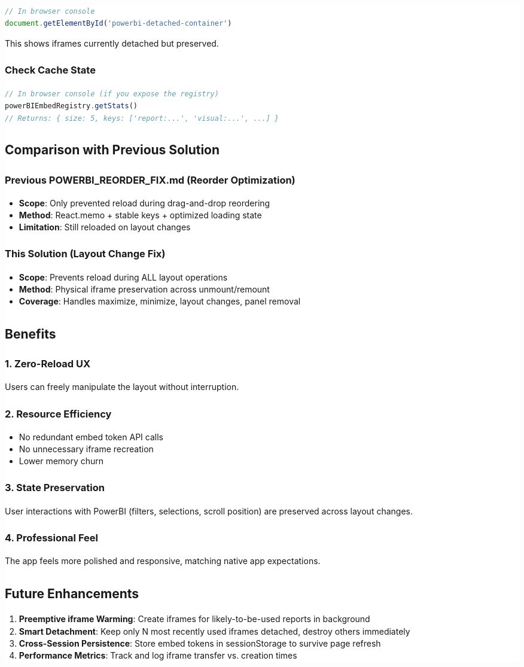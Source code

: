 ```javascript
// In browser console
document.getElementById('powerbi-detached-container')
```

This shows iframes currently detached but preserved.

### Check Cache State

```javascript
// In browser console (if you expose the registry)
powerBIEmbedRegistry.getStats()
// Returns: { size: 5, keys: ['report:...', 'visual:...', ...] }
```

## Comparison with Previous Solution

### Previous POWERBI_REORDER_FIX.md (Reorder Optimization)

- **Scope**: Only prevented reload during drag-and-drop reordering
- **Method**: React.memo + stable keys + optimized loading state
- **Limitation**: Still reloaded on layout changes

### This Solution (Layout Change Fix)

- **Scope**: Prevents reload during ALL layout operations
- **Method**: Physical iframe preservation across unmount/remount
- **Coverage**: Handles maximize, minimize, layout changes, panel removal

## Benefits

### 1. Zero-Reload UX
Users can freely manipulate the layout without interruption.

### 2. Resource Efficiency
- No redundant embed token API calls
- No unnecessary iframe recreation
- Lower memory churn

### 3. State Preservation
User interactions with PowerBI (filters, selections, scroll position) are preserved across layout changes.

### 4. Professional Feel
The app feels more polished and responsive, matching native app expectations.

## Future Enhancements

1. **Preemptive iframe Warming**: Create iframes for likely-to-be-used reports in background
2. **Smart Detachment**: Keep only N most recently used iframes detached, destroy others immediately
3. **Cross-Session Persistence**: Store embed tokens in sessionStorage to survive page refresh
4. **Performance Metrics**: Track and log iframe transfer vs. creation times
